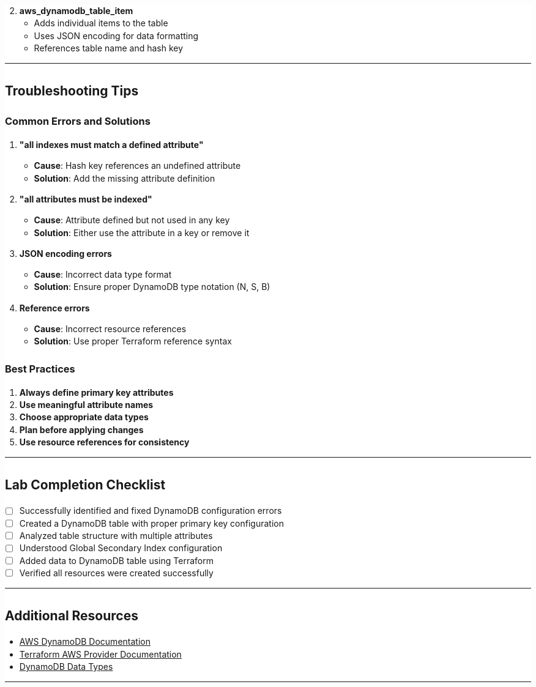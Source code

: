 2. **aws_dynamodb_table_item**
   - Adds individual items to the table
   - Uses JSON encoding for data formatting
   - References table name and hash key

---

## Troubleshooting Tips

### Common Errors and Solutions

1. **"all indexes must match a defined attribute"**
   - **Cause**: Hash key references an undefined attribute
   - **Solution**: Add the missing attribute definition

2. **"all attributes must be indexed"**
   - **Cause**: Attribute defined but not used in any key
   - **Solution**: Either use the attribute in a key or remove it

3. **JSON encoding errors**
   - **Cause**: Incorrect data type format
   - **Solution**: Ensure proper DynamoDB type notation (N, S, B)

4. **Reference errors**
   - **Cause**: Incorrect resource references
   - **Solution**: Use proper Terraform reference syntax

### Best Practices

1. **Always define primary key attributes**
2. **Use meaningful attribute names**
3. **Choose appropriate data types**
4. **Plan before applying changes**
5. **Use resource references for consistency**

---

## Lab Completion Checklist

- [ ] Successfully identified and fixed DynamoDB configuration errors
- [ ] Created a DynamoDB table with proper primary key configuration
- [ ] Analyzed table structure with multiple attributes
- [ ] Understood Global Secondary Index configuration
- [ ] Added data to DynamoDB table using Terraform
- [ ] Verified all resources were created successfully

---

## Additional Resources

- [AWS DynamoDB Documentation](https://docs.aws.amazon.com/dynamodb/)
- [Terraform AWS Provider Documentation](https://registry.terraform.io/providers/hashicorp/aws/latest/docs)
- [DynamoDB Data Types](https://docs.aws.amazon.com/amazondynamodb/latest/developerguide/HowItWorks.NamingRulesDataTypes.html)

---